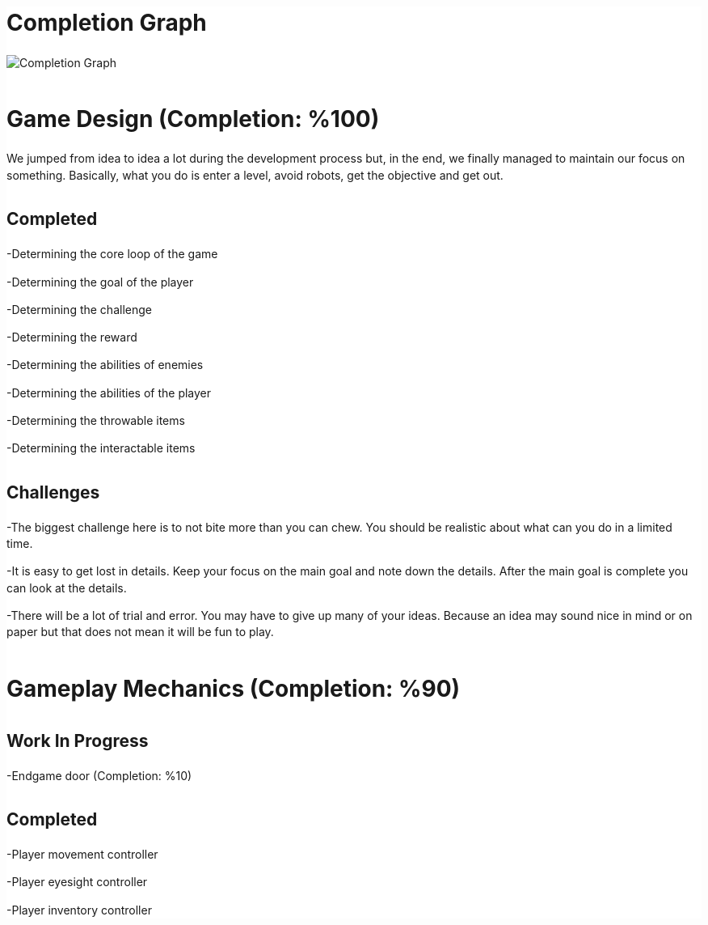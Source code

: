 
# **Completion Graph**
![Completion Graph](https://user-images.githubusercontent.com/45337205/169548123-0855803c-e46e-4161-915d-c07c593c13f3.png)
# **Game Design (Completion: %100)**

We jumped from idea to idea a lot during the development process but, in the end, we finally managed to maintain our focus on something. Basically, what you do is enter a level, avoid robots, get the objective and get out.

## **Completed**

-Determining the core loop of the game

-Determining the goal of the player

-Determining the challenge

-Determining the reward

-Determining the abilities of enemies

-Determining the abilities of the player

-Determining the throwable items

-Determining the interactable items

## Challenges

-The biggest challenge here is to not bite more than you can chew. You should be realistic about what can you do in a limited time.

-It is easy to get lost in details. Keep your focus on the main goal and note down the details. After the main goal is complete you can look at the details.

-There will be a lot of trial and error. You may have to give up many of your ideas. Because an idea may sound nice in mind or on paper but that does not mean it will be fun to play.

# **Gameplay Mechanics (Completion: %90)**

## Work In Progress

-Endgame door (Completion: %10)

## Completed

-Player movement controller

-Player eyesight controller

-Player inventory controller
